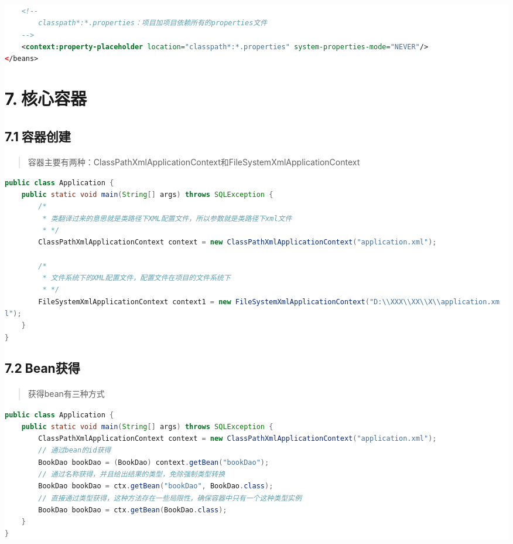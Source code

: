 ```xml
    <!--
        classpath*:*.properties：项目加项目依赖所有的properties文件
    -->
    <context:property-placeholder location="classpath*:*.properties" system-properties-mode="NEVER"/>
</beans>
```


# 7. 核心容器

## 7.1 容器创建

> 容器主要有两种：ClassPathXmlApplicationContext和FileSystemXmlApplicationContext

```java
public class Application {
    public static void main(String[] args) throws SQLException {
        /*
         * 类翻译过来的意思就是类路径下XML配置文件，所以参数就是类路径下xml文件
         * */
        ClassPathXmlApplicationContext context = new ClassPathXmlApplicationContext("application.xml");

        /*
         * 文件系统下的XML配置文件，配置文件在项目的文件系统下
         * */
        FileSystemXmlApplicationContext context1 = new FileSystemXmlApplicationContext("D:\\XXX\\XX\\X\\application.xml");
    }
}
```

## 7.2 Bean获得

> 获得bean有三种方式

```java
public class Application {
    public static void main(String[] args) throws SQLException {
        ClassPathXmlApplicationContext context = new ClassPathXmlApplicationContext("application.xml");
        // 通过bean的id获得
        BookDao bookDao = (BookDao) context.getBean("bookDao");
        // 通过名称获得，并且给出结果的类型，免除强制类型转换       
        BookDao bookDao = ctx.getBean("bookDao", BookDao.class);
        // 直接通过类型获得，这种方法存在一些局限性，确保容器中只有一个这种类型实例
        BookDao bookDao = ctx.getBean(BookDao.class);
    }
}
```
